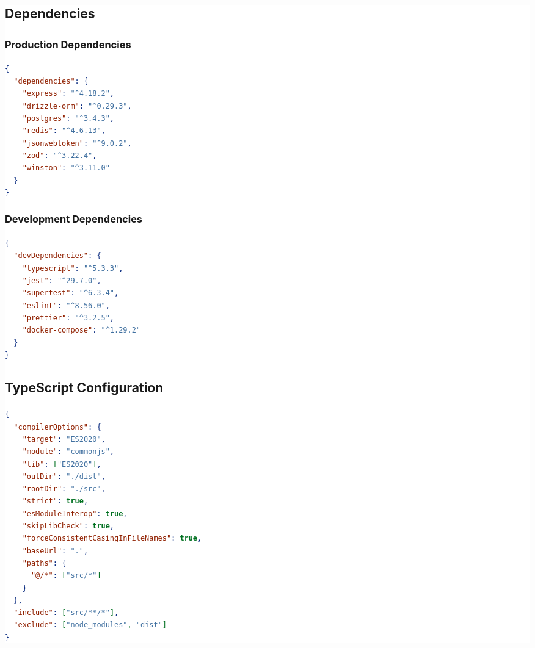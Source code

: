 ## Dependencies

### Production Dependencies
```json
{
  "dependencies": {
    "express": "^4.18.2",
    "drizzle-orm": "^0.29.3",
    "postgres": "^3.4.3",
    "redis": "^4.6.13",
    "jsonwebtoken": "^9.0.2",
    "zod": "^3.22.4",
    "winston": "^3.11.0"
  }
}
```

### Development Dependencies
```json
{
  "devDependencies": {
    "typescript": "^5.3.3",
    "jest": "^29.7.0",
    "supertest": "^6.3.4",
    "eslint": "^8.56.0",
    "prettier": "^3.2.5",
    "docker-compose": "^1.29.2"
  }
}
```

## TypeScript Configuration
```json
{
  "compilerOptions": {
    "target": "ES2020",
    "module": "commonjs",
    "lib": ["ES2020"],
    "outDir": "./dist",
    "rootDir": "./src",
    "strict": true,
    "esModuleInterop": true,
    "skipLibCheck": true,
    "forceConsistentCasingInFileNames": true,
    "baseUrl": ".",
    "paths": {
      "@/*": ["src/*"]
    }
  },
  "include": ["src/**/*"],
  "exclude": ["node_modules", "dist"]
}
```
